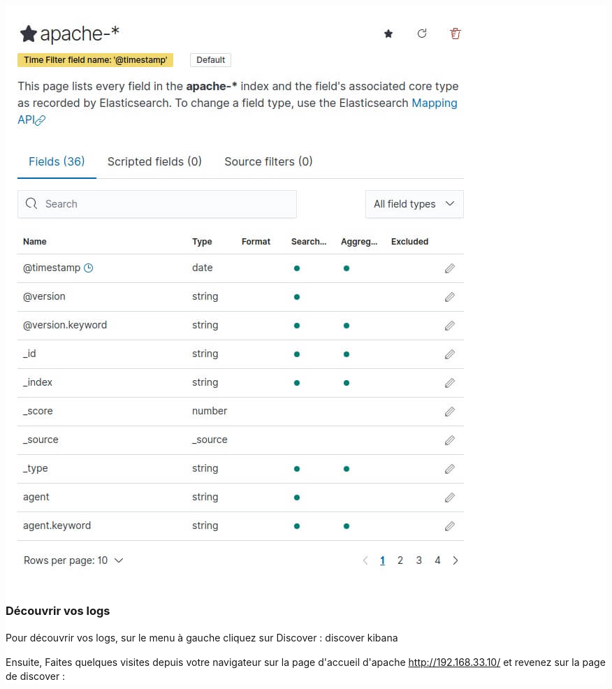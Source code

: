 ![vue de l'index pattern kibana](images/view-pattern-index.jpg)

### Découvrir vos logs
Pour découvrir vos logs, sur le menu à gauche cliquez sur Discover :
discover kibana

Ensuite, Faites quelques visites depuis votre navigateur sur la page d'accueil d'apache http://192.168.33.10/ et revenez sur la page de discover :
